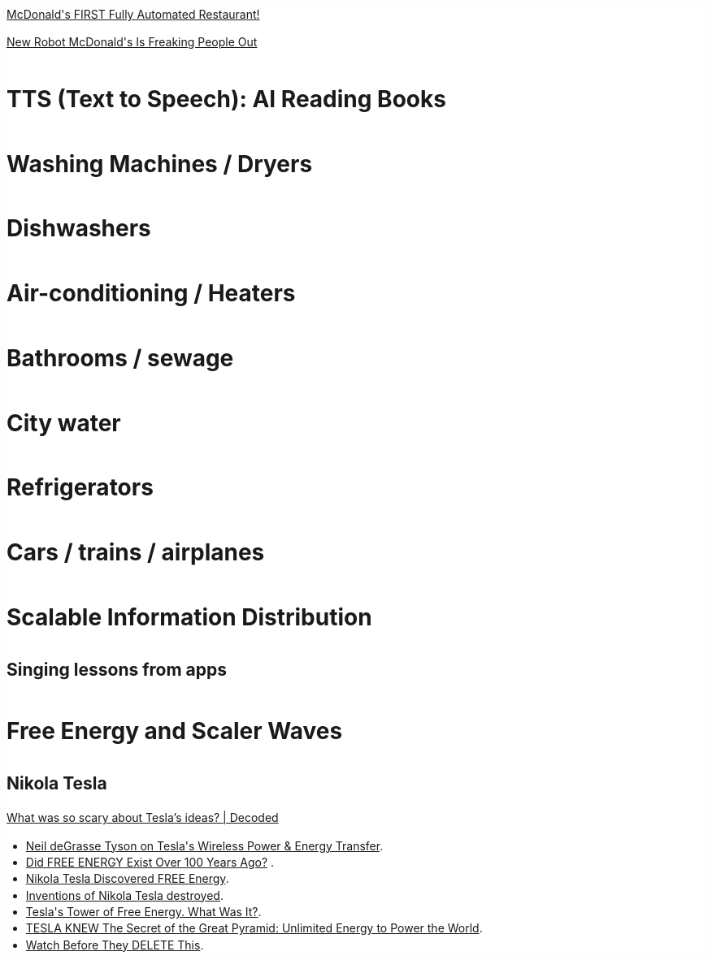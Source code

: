 [McDonald's FIRST Fully Automated Restaurant!](https://www.youtube.com/watch?v=XxPvriEIOTw)

[New Robot McDonald's Is Freaking People Out](https://www.youtube.com/watch?v=7kY4gSDe9Xc)

# TTS (Text to Speech): AI Reading Books

# Washing Machines / Dryers

# Dishwashers

# Air-conditioning / Heaters

# Bathrooms / sewage

# City water

# Refrigerators

# Cars / trains / airplanes

# Scalable Information Distribution

## Singing lessons from apps

# Free Energy and Scaler Waves

## Nikola Tesla

[What was so scary about Tesla’s ideas? | Decoded](https://www.youtube.com/watch?v=jaPMEjaV3EM)

- [Neil deGrasse Tyson on Tesla's Wireless Power & Energy Transfer](https://www.youtube.com/shorts/-wcIdGtcEzs).
- [Did FREE ENERGY Exist Over 100 Years Ago?](https://www.youtube.com/shorts/JbFcF21S0ys) .
- [Nikola Tesla Discovered FREE Energy](https://www.youtube.com/shorts/0ecE6829Nfc). 
- [Inventions of Nikola Tesla destroyed](https://www.youtube.com/shorts/D1pgiGL0VVw).
- [Tesla's Tower of Free Energy. What Was It?](https://www.youtube.com/watch?v=12vX4NH0eZI).
- [TESLA KNEW The Secret of the Great Pyramid: Unlimited Energy to Power the World](https://www.youtube.com/watch?v=XU49FSIx0_g&t=4s).
- [Watch Before They DELETE This](https://www.youtube.com/watch?v=K2FY6MLFDdE).
